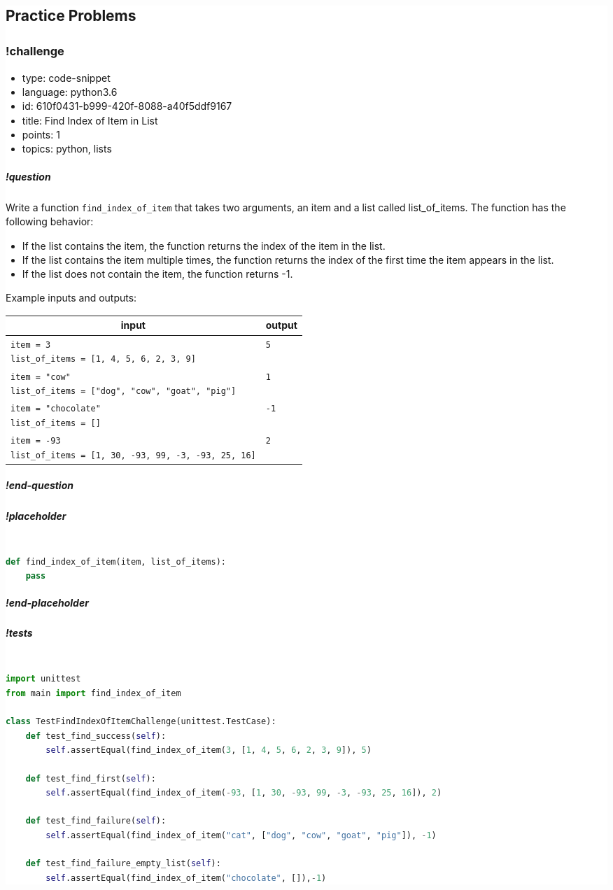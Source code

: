## Practice Problems


### !challenge

* type: code-snippet
* language: python3.6
* id: 610f0431-b999-420f-8088-a40f5ddf9167
* title: Find Index of Item in List
* points: 1
* topics: python, lists

##### !question

Write a function `find_index_of_item` that takes two arguments, an item and a list called list_of_items.  The function has the following behavior:
* If the list contains the item, the function returns the index of the item in the list.  
* If the list contains the item multiple times, the function returns the index of the first time the item appears in the list.  
* If the list does not contain the item, the function returns -1.

Example inputs and outputs:

|input|output|
|--|--|
| `item = 3`<br/> `list_of_items = [1, 4, 5, 6, 2, 3, 9]`|`5`|
| `item = "cow"`<br/> `list_of_items = ["dog", "cow", "goat", "pig"]`|`1`|
| `item = "chocolate"`<br/> `list_of_items = []`|`-1`|
| `item = -93`<br/> `list_of_items = [1, 30, -93, 99, -3, -93, 25, 16]`|`2`|

##### !end-question

##### !placeholder

```python

def find_index_of_item(item, list_of_items):
    pass

```

##### !end-placeholder

##### !tests
```python

import unittest
from main import find_index_of_item

class TestFindIndexOfItemChallenge(unittest.TestCase):
    def test_find_success(self):
        self.assertEqual(find_index_of_item(3, [1, 4, 5, 6, 2, 3, 9]), 5)
    
    def test_find_first(self):
        self.assertEqual(find_index_of_item(-93, [1, 30, -93, 99, -3, -93, 25, 16]), 2)
    
    def test_find_failure(self):
        self.assertEqual(find_index_of_item("cat", ["dog", "cow", "goat", "pig"]), -1)
    
    def test_find_failure_empty_list(self):
        self.assertEqual(find_index_of_item("chocolate", []),-1)

```